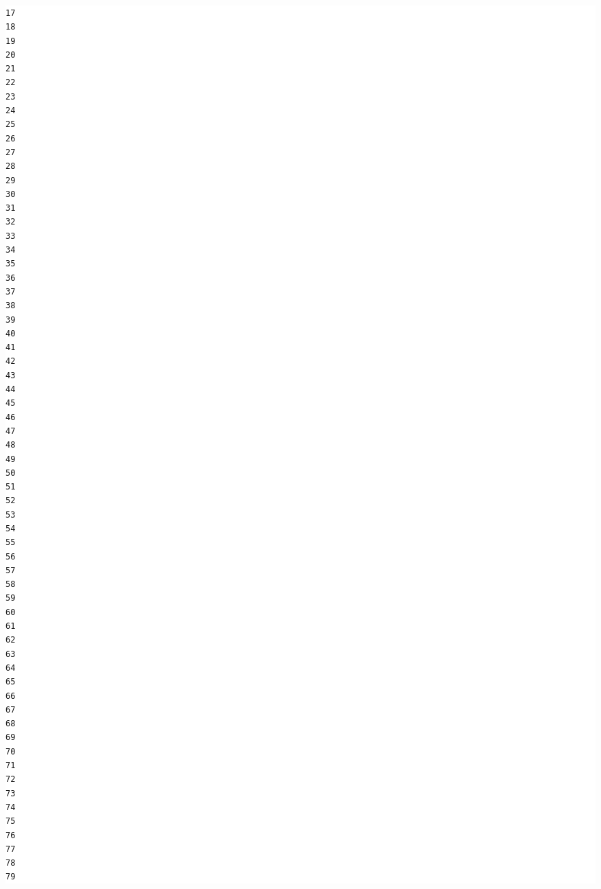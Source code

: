```flex
17
18
19
20
21
22
23
24
25
26
27
28
29
30
31
32
33
34
35
36
37
38
39
40
41
42
43
44
45
46
47
48
49
50
51
52
53
54
55
56
57
58
59
60
61
62
63
64
65
66
67
68
69
70
71
72
73
74
75
76
77
78
79
```